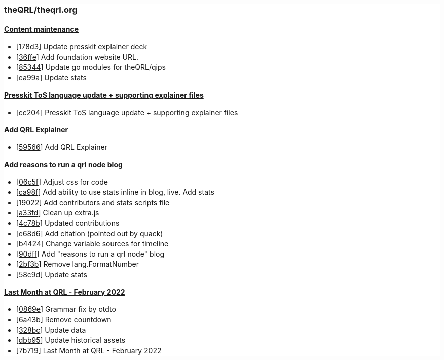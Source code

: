 ### theQRL/theqrl.org

**[Content maintenance](https://github.com/theQRL/theqrl.org/pull/281)**

*   [[178d3](https://github.com/theQRL/theqrl.org/commit/6026218b3b3dd90bb78b0244e128d8b6e6c178d3)] Update presskit explainer deck
*   [[36ffe](https://github.com/theQRL/theqrl.org/commit/02dcc692d7abda17c7164df73914e10176936ffe)] Add foundation website URL.
*   [[85344](https://github.com/theQRL/theqrl.org/commit/92f785c72f96c52f1dd375a36a1dcae278685344)] Update go modules for theQRL/qips
*   [[ea99a](https://github.com/theQRL/theqrl.org/commit/5e38158571be7922b46a90e7def45e91e71ea99a)] Update stats

**[Presskit ToS language update + supporting explainer files](https://github.com/theQRL/theqrl.org/pull/280)**

*   [[cc204](https://github.com/theQRL/theqrl.org/commit/8578965e4cd90df0abf1010de470190cd73cc204)] Presskit ToS language update + supporting explainer files

**[Add QRL Explainer](https://github.com/theQRL/theqrl.org/pull/279)**

*   [[59566](https://github.com/theQRL/theqrl.org/commit/134350184137cc0c3179f0f8b0af813f1aa59566)] Add QRL Explainer

**[Add reasons to run a qrl node blog](https://github.com/theQRL/theqrl.org/pull/278)**

*   [[06c5f](https://github.com/theQRL/theqrl.org/commit/3d2dfc41093fff0ce7ce2b9fd7748e81a5406c5f)] Adjust css for code
*   [[ca98f](https://github.com/theQRL/theqrl.org/commit/5708c85dcf95a69a442c59cc37af35390edca98f)] Add ability to use stats inline in blog, live. Add stats
*   [[19022](https://github.com/theQRL/theqrl.org/commit/cdaddf7071b0374a2e2642660725e58cea719022)] Add contributors and stats scripts file
*   [[a33fd](https://github.com/theQRL/theqrl.org/commit/b6f33247bdce88323783da32152ada7009da33fd)] Clean up extra.js
*   [[4c78b](https://github.com/theQRL/theqrl.org/commit/022823027328408cee1a5d624dd715189ba4c78b)] Updated contributions
*   [[e68d6](https://github.com/theQRL/theqrl.org/commit/f320dbe0c16963f33d275a17fa50a6b6d91e68d6)] Add citation (pointed out by quack)
*   [[b4424](https://github.com/theQRL/theqrl.org/commit/04d4aa5c58782441a439b226d67dbff9a11b4424)] Change variable sources for timeline
*   [[90dff](https://github.com/theQRL/theqrl.org/commit/54698efe2538c077af5333b52af7498cd8390dff)] Add "reasons to run a qrl node" blog
*   [[2bf3b](https://github.com/theQRL/theqrl.org/commit/80a235f4f32894bfe0b5b9b4c2f8e1e65ee2bf3b)] Remove lang.FormatNumber
*   [[58c9d](https://github.com/theQRL/theqrl.org/commit/028bc5513ed0cf0c46680d44814602146ec58c9d)] Update stats

**[Last Month at QRL - February 2022](https://github.com/theQRL/theqrl.org/pull/277)**

*   [[0869e](https://github.com/theQRL/theqrl.org/commit/7ea1b9c45bb4a99269dd615257c218d16440869e)] Grammar fix by otdto
*   [[6a43b](https://github.com/theQRL/theqrl.org/commit/6994bfe723a68a77d4d3f588e2d2f8682926a43b)] Remove countdown
*   [[328bc](https://github.com/theQRL/theqrl.org/commit/489ec4727713cad9a82eccf043acbaa0497328bc)] Update data
*   [[dbb95](https://github.com/theQRL/theqrl.org/commit/9530cbb11843a1e89e909001cb5e61ad540dbb95)] Update historical assets
*   [[7b719](https://github.com/theQRL/theqrl.org/commit/0320c5aa23de58ca547cbb0e398912ae6587b719)] Last Month at QRL - February 2022
